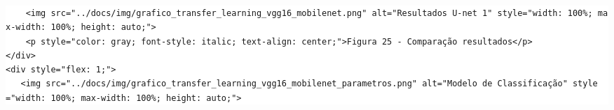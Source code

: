         <img src="../docs/img/grafico_transfer_learning_vgg16_mobilenet.png" alt="Resultados U-net 1" style="width: 100%; max-width: 100%; height: auto;">
        <p style="color: gray; font-style: italic; text-align: center;">Figura 25 - Comparação resultados</p>
    </div>
    <div style="flex: 1;">
       <img src="../docs/img/grafico_transfer_learning_vgg16_mobilenet_parametros.png" alt="Modelo de Classificação" style="width: 100%; max-width: 100%; height: auto;">